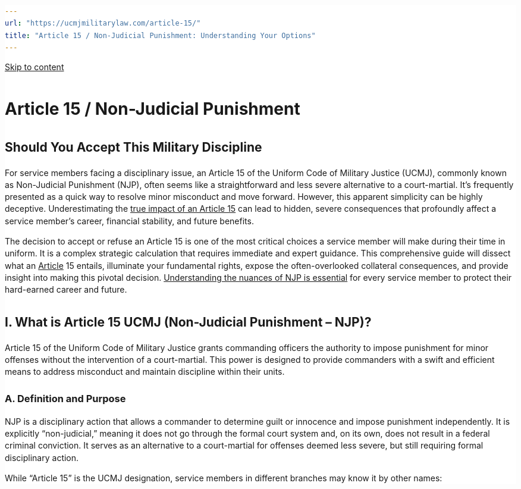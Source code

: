 ```yaml
---
url: "https://ucmjmilitarylaw.com/article-15/"
title: "Article 15 / Non-Judicial Punishment: Understanding Your Options"
---
```


[Skip to content](https://ucmjmilitarylaw.com/article-15/#content)

# Article 15 / Non-Judicial Punishment

## Should You Accept This Military Discipline

For service members facing a disciplinary issue, an Article 15 of the Uniform Code of Military Justice (UCMJ), commonly known as Non-Judicial Punishment (NJP), often seems like a straightforward and less severe alternative to a court-martial. It’s frequently presented as a quick way to resolve minor misconduct and move forward. However, this apparent simplicity can be highly deceptive. Underestimating the [true impact of an Article 15](https://ucmjmilitarylaw.com/understanding-the-uniform-code-of-military-justice-ucmj/ "Understanding the Uniform Code of Military Justice (UCMJ)") can lead to hidden, severe consequences that profoundly affect a service member’s career, financial stability, and future benefits.

The decision to accept or refuse an Article 15 is one of the most critical choices a service member will make during their time in uniform. It is a complex strategic calculation that requires immediate and expert guidance. This comprehensive guide will dissect what an [Article](https://ucmjmilitarylaw.com/investigations/understanding-military-criminal-investigative-agencies-cid-ncis-osi-and-cgis/ "Understanding Military Criminal Investigative Agencies: CID, NCIS, OSI, and CGIS") 15 entails, illuminate your fundamental rights, expose the often-overlooked collateral consequences, and provide insight into making this pivotal decision. [Understanding the nuances of NJP is essential](https://ucmjmilitarylaw.com/understanding-the-uniform-code-of-military-justice-ucmj/ "Understanding the Uniform Code of Military Justice (UCMJ)") for every service member to protect their hard-earned career and future.

## I. What is Article 15 UCMJ (Non-Judicial Punishment – NJP)?

Article 15 of the Uniform Code of Military Justice grants commanding officers the authority to impose punishment for minor offenses without the intervention of a court-martial. This power is designed to provide commanders with a swift and efficient means to address misconduct and maintain discipline within their units.

### A. Definition and Purpose

NJP is a disciplinary action that allows a commander to determine guilt or innocence and impose punishment independently. It is explicitly “non-judicial,” meaning it does not go through the formal court system and, on its own, does not result in a federal criminal conviction. It serves as an alternative to a court-martial for offenses deemed less severe, but still requiring formal disciplinary action.

While “Article 15” is the UCMJ designation, service members in different branches may know it by other names:
